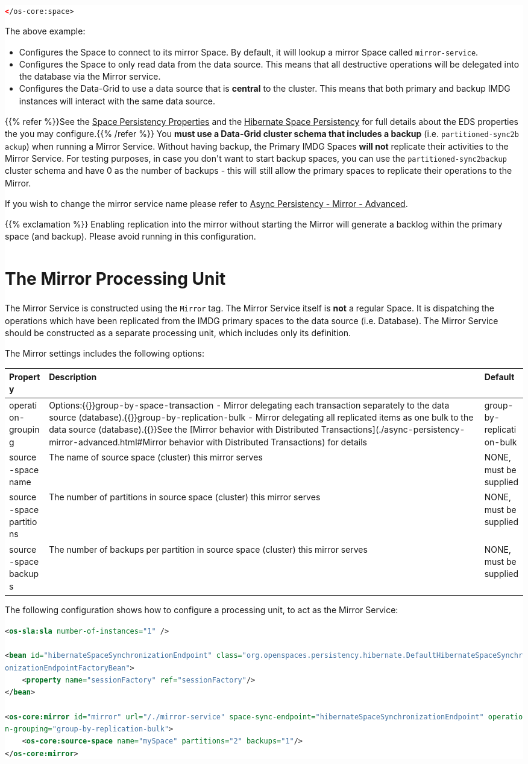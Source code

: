 ```xml
</os-core:space>
```

The above example:

- Configures the Space to connect to its mirror Space. By default, it will lookup a mirror Space called `mirror-service`.
- Configures the Space to only read data from the data source. This means that all destructive operations will be delegated into the database via the Mirror service.
- Configures the Data-Grid to use a data source that is **central** to the cluster. This means that both primary and backup IMDG instances will interact with the same data source.

{{% refer %}}See the [Space Persistency Properties](./space-persistency-advanced-topics.html#Properties) and the [Hibernate Space Persistency](./hibernate-space-persistency.html) for full details about the EDS properties the you may configure.{{% /refer %}}
You **must use a Data-Grid cluster schema that includes a backup** (i.e. `partitioned-sync2backup`) when running a Mirror Service. Without having backup, the Primary IMDG Spaces **will not** replicate their activities to the Mirror Service. For testing purposes, in case you don't want to start backup spaces, you can use the `partitioned-sync2backup` cluster schema and have 0 as the number of backups - this will still allow the primary spaces to replicate their operations to the Mirror.

If you wish to change the mirror service name please refer to [Async Persistency - Mirror - Advanced](./async-persistency-mirror-advanced.html).

{{% exclamation %}} Enabling replication into the mirror without starting the Mirror will generate a backlog within the primary space (and backup). Please avoid running in this configuration.

# The Mirror Processing Unit

The Mirror Service is constructed using the `Mirror` tag. The Mirror Service itself is **not** a regular Space. It is dispatching the operations which have been replicated from the IMDG primary spaces to the data source (i.e. Database). The Mirror Service should be constructed as a separate processing unit, which includes only its definition.

The Mirror settings includes the following options:


| Property | Description | Default |
|:---------|:------------|:--------|
|operation-grouping| Options:{{<wbr>}}group-by-space-transaction - Mirror delegating each transaction separately to the data source (database).{{<wbr>}}group-by-replication-bulk - Mirror delegating all replicated items as one bulk to the data source (database).{{<wbr>}}See the [Mirror behavior with Distributed Transactions](./async-persistency-mirror-advanced.html#Mirror behavior with Distributed Transactions) for details| group-by-replication-bulk |
|source-space name| The name of source space (cluster) this mirror serves | NONE, must be supplied |
|source-space partitions| The number of partitions in source space (cluster) this mirror serves | NONE, must be supplied |
|source-space backups| The number of backups per partition in source space (cluster) this mirror serves | NONE, must be supplied |

The following configuration shows how to configure a processing unit, to act as the Mirror Service:


```xml
<os-sla:sla number-of-instances="1" />

<bean id="hibernateSpaceSynchronizationEndpoint" class="org.openspaces.persistency.hibernate.DefaultHibernateSpaceSynchronizationEndpointFactoryBean">
    <property name="sessionFactory" ref="sessionFactory"/>
</bean>

<os-core:mirror id="mirror" url="/./mirror-service" space-sync-endpoint="hibernateSpaceSynchronizationEndpoint" operation-grouping="group-by-replication-bulk">
    <os-core:source-space name="mySpace" partitions="2" backups="1"/>
</os-core:mirror>
```
